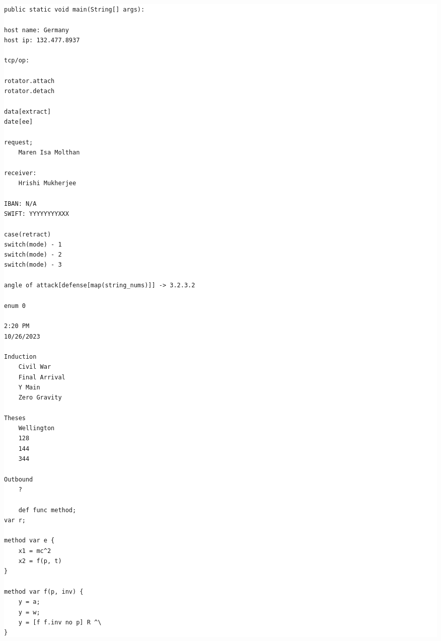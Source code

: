     public static void main(String[] args):
    
    host name: Germany
    host ip: 132.477.8937
    
    tcp/op:
    
    rotator.attach
    rotator.detach
    
    data[extract]
    date[ee]
    
   	request;
    	Maren Isa Molthan
        
    receiver:
    	Hrishi Mukherjee

	IBAN: N/A
    SWIFT: YYYYYYYYXXX
    
    case(retract)
    switch(mode) - 1
    switch(mode) - 2
    switch(mode) - 3
    
    angle of attack[defense[map(string_nums)]] -> 3.2.3.2
    
    enum 0

    2:20 PM
    10/26/2023
    
    Induction
    	Civil War
        Final Arrival
        Y Main
        Zero Gravity
    
    Theses
    	Wellington
        128
        144
        344
    
    Outbound
    	?

    	def func method;
    var r;
    
    method var e {
    	x1 = mc^2
        x2 = f(p, t)
    }
    
    method var f(p, inv) {
    	y = a;
        y = w;
        y = [f f.inv no p] R ^\
    }
    
